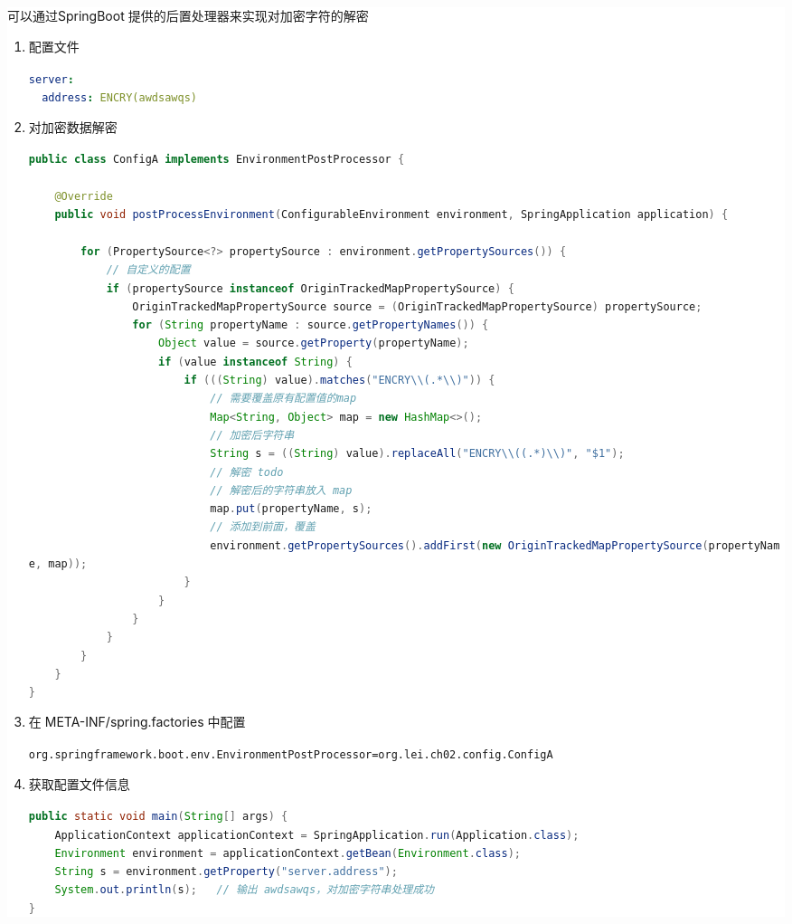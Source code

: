 可以通过SpringBoot 提供的后置处理器来实现对加密字符的解密

1. 配置文件

   ```yaml
   server:
     address: ENCRY(awdsawqs)
   ```

2. 对加密数据解密

   ```java
   public class ConfigA implements EnvironmentPostProcessor {
   
       @Override
       public void postProcessEnvironment(ConfigurableEnvironment environment, SpringApplication application) {
   
           for (PropertySource<?> propertySource : environment.getPropertySources()) {
               // 自定义的配置
               if (propertySource instanceof OriginTrackedMapPropertySource) {
                   OriginTrackedMapPropertySource source = (OriginTrackedMapPropertySource) propertySource;
                   for (String propertyName : source.getPropertyNames()) {
                       Object value = source.getProperty(propertyName);
                       if (value instanceof String) {
                           if (((String) value).matches("ENCRY\\(.*\\)")) {
                               // 需要覆盖原有配置值的map
                               Map<String, Object> map = new HashMap<>();
                               // 加密后字符串
                               String s = ((String) value).replaceAll("ENCRY\\((.*)\\)", "$1");
                               // 解密 todo
                               // 解密后的字符串放入 map
                               map.put(propertyName, s);
                               // 添加到前面，覆盖
                               environment.getPropertySources().addFirst(new OriginTrackedMapPropertySource(propertyName, map));
                           }
                       }
                   }
               }
           }
       }
   }
   ```

3. 在  META-INF/spring.factories 中配置

   ```properties
   org.springframework.boot.env.EnvironmentPostProcessor=org.lei.ch02.config.ConfigA
   ```

4. 获取配置文件信息

   ```java
   public static void main(String[] args) {
       ApplicationContext applicationContext = SpringApplication.run(Application.class);
       Environment environment = applicationContext.getBean(Environment.class);
       String s = environment.getProperty("server.address");
       System.out.println(s);   // 输出 awdsawqs，对加密字符串处理成功
   }
   ```
